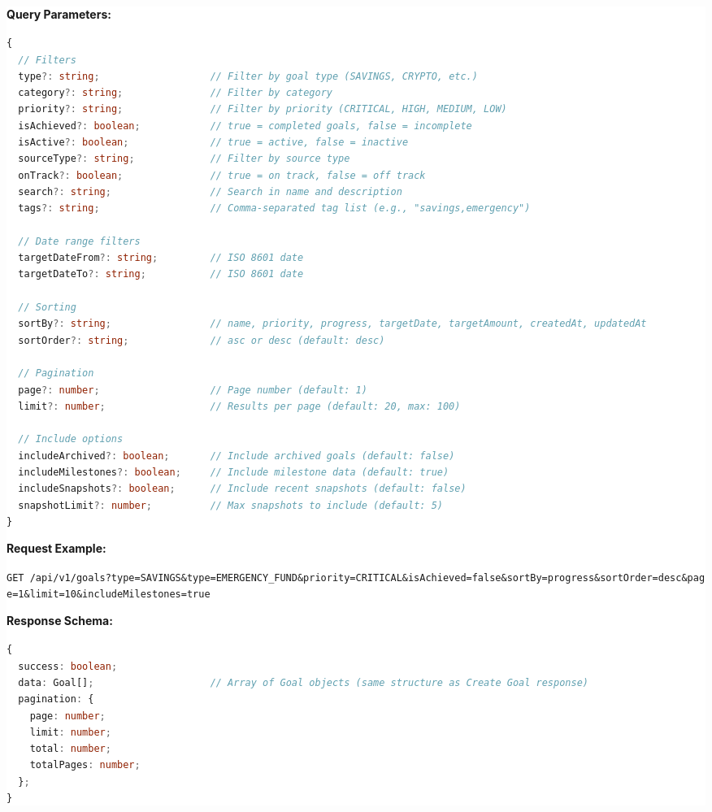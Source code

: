 **Query Parameters:**
```typescript
{
  // Filters
  type?: string;                   // Filter by goal type (SAVINGS, CRYPTO, etc.)
  category?: string;               // Filter by category
  priority?: string;               // Filter by priority (CRITICAL, HIGH, MEDIUM, LOW)
  isAchieved?: boolean;            // true = completed goals, false = incomplete
  isActive?: boolean;              // true = active, false = inactive
  sourceType?: string;             // Filter by source type
  onTrack?: boolean;               // true = on track, false = off track
  search?: string;                 // Search in name and description
  tags?: string;                   // Comma-separated tag list (e.g., "savings,emergency")

  // Date range filters
  targetDateFrom?: string;         // ISO 8601 date
  targetDateTo?: string;           // ISO 8601 date

  // Sorting
  sortBy?: string;                 // name, priority, progress, targetDate, targetAmount, createdAt, updatedAt
  sortOrder?: string;              // asc or desc (default: desc)

  // Pagination
  page?: number;                   // Page number (default: 1)
  limit?: number;                  // Results per page (default: 20, max: 100)

  // Include options
  includeArchived?: boolean;       // Include archived goals (default: false)
  includeMilestones?: boolean;     // Include milestone data (default: true)
  includeSnapshots?: boolean;      // Include recent snapshots (default: false)
  snapshotLimit?: number;          // Max snapshots to include (default: 5)
}
```

**Request Example:**
```
GET /api/v1/goals?type=SAVINGS&type=EMERGENCY_FUND&priority=CRITICAL&isAchieved=false&sortBy=progress&sortOrder=desc&page=1&limit=10&includeMilestones=true
```

**Response Schema:**
```typescript
{
  success: boolean;
  data: Goal[];                    // Array of Goal objects (same structure as Create Goal response)
  pagination: {
    page: number;
    limit: number;
    total: number;
    totalPages: number;
  };
}
```
